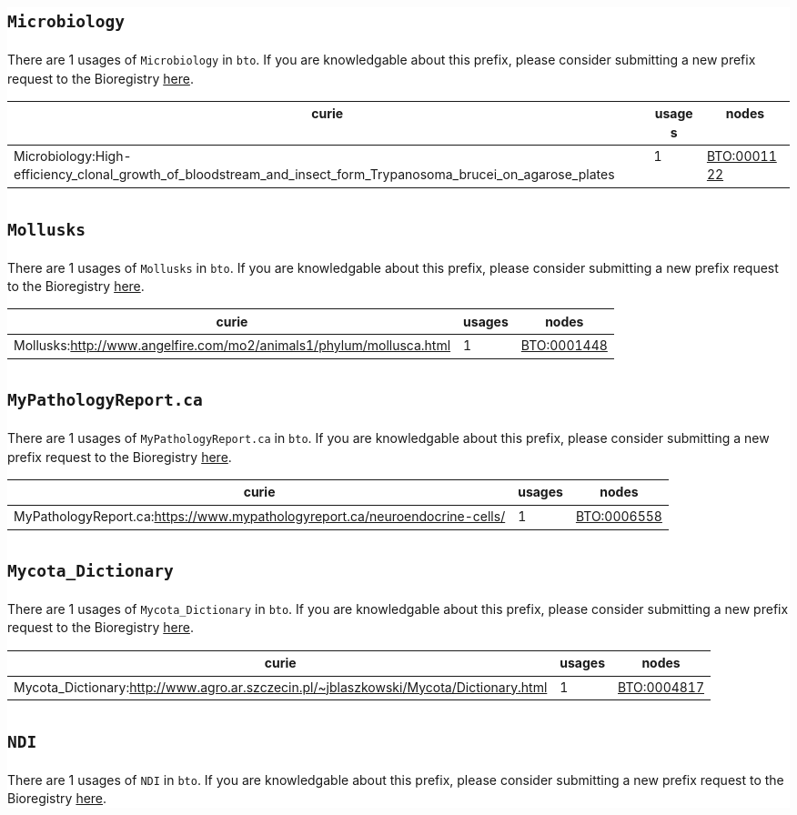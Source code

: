 ## `Microbiology`

There are 1 usages of `Microbiology` in `bto`.
If you are knowledgable about this prefix, please consider submitting a new prefix
request to the Bioregistry [here](https://github.com/biopragmatics/bioregistry/issues/new?assignees=cthoyt&labels=New%2CPrefix&template=new-prefix.yml&title=%5BResource%5D%3A%20Microbiology).

| curie                                                                                                          |   usages | nodes                                                     |
|----------------------------------------------------------------------------------------------------------------|----------|-----------------------------------------------------------|
| Microbiology:High-efficiency_clonal_growth_of_bloodstream_and_insect_form_Trypanosoma_brucei_on_agarose_plates |        1 | [BTO:0001122](http://purl.obolibrary.org/obo/BTO_0001122) |

## `Mollusks`

There are 1 usages of `Mollusks` in `bto`.
If you are knowledgable about this prefix, please consider submitting a new prefix
request to the Bioregistry [here](https://github.com/biopragmatics/bioregistry/issues/new?assignees=cthoyt&labels=New%2CPrefix&template=new-prefix.yml&title=%5BResource%5D%3A%20Mollusks).

| curie                                                               |   usages | nodes                                                     |
|---------------------------------------------------------------------|----------|-----------------------------------------------------------|
| Mollusks:http://www.angelfire.com/mo2/animals1/phylum/mollusca.html |        1 | [BTO:0001448](http://purl.obolibrary.org/obo/BTO_0001448) |

## `MyPathologyReport.ca`

There are 1 usages of `MyPathologyReport.ca` in `bto`.
If you are knowledgable about this prefix, please consider submitting a new prefix
request to the Bioregistry [here](https://github.com/biopragmatics/bioregistry/issues/new?assignees=cthoyt&labels=New%2CPrefix&template=new-prefix.yml&title=%5BResource%5D%3A%20MyPathologyReport.ca).

| curie                                                                       |   usages | nodes                                                     |
|-----------------------------------------------------------------------------|----------|-----------------------------------------------------------|
| MyPathologyReport.ca:https://www.mypathologyreport.ca/neuroendocrine-cells/ |        1 | [BTO:0006558](http://purl.obolibrary.org/obo/BTO_0006558) |

## `Mycota_Dictionary`

There are 1 usages of `Mycota_Dictionary` in `bto`.
If you are knowledgable about this prefix, please consider submitting a new prefix
request to the Bioregistry [here](https://github.com/biopragmatics/bioregistry/issues/new?assignees=cthoyt&labels=New%2CPrefix&template=new-prefix.yml&title=%5BResource%5D%3A%20Mycota_Dictionary).

| curie                                                                                 |   usages | nodes                                                     |
|---------------------------------------------------------------------------------------|----------|-----------------------------------------------------------|
| Mycota_Dictionary:http://www.agro.ar.szczecin.pl/~jblaszkowski/Mycota/Dictionary.html |        1 | [BTO:0004817](http://purl.obolibrary.org/obo/BTO_0004817) |

## `NDI`

There are 1 usages of `NDI` in `bto`.
If you are knowledgable about this prefix, please consider submitting a new prefix
request to the Bioregistry [here](https://github.com/biopragmatics/bioregistry/issues/new?assignees=cthoyt&labels=New%2CPrefix&template=new-prefix.yml&title=%5BResource%5D%3A%20NDI).
